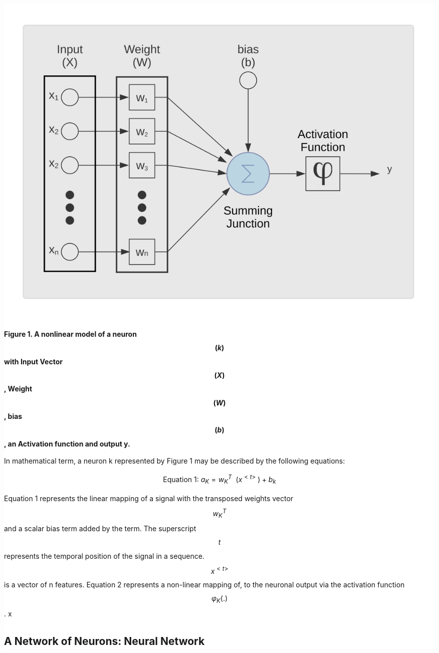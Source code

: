 <center><img src="/assets/images/NN/NeuronModel.svg" style="width:100%;height:100%;" ></center>

**Figure 1. A nonlinear model of a neuron $$(k)$$ with Input Vector $$(X)$$, Weight$$(W)$$, bias $$(b)$$, an Activation function and output y.**

In mathematical term, a neuron k represented by Figure 1 may be described by the following equations:

$$
 \text{Equation 1: } a_K=w_K^T\ \ (x^{<t>}\ )+b_k 
$$

Equation 1 represents the linear mapping of a signal with the transposed weights vector $$w_K^T$$ and a scalar bias term added by the term. The superscript $$t$$ represents the temporal position of the signal in a sequence.  $$x^{<t>}$$ is a vector of n features. Equation 2 represents a non-linear mapping of, to the neuronal output via the activation function $$\varphi_K(.)$$.
x


## A Network of Neurons: Neural Network
